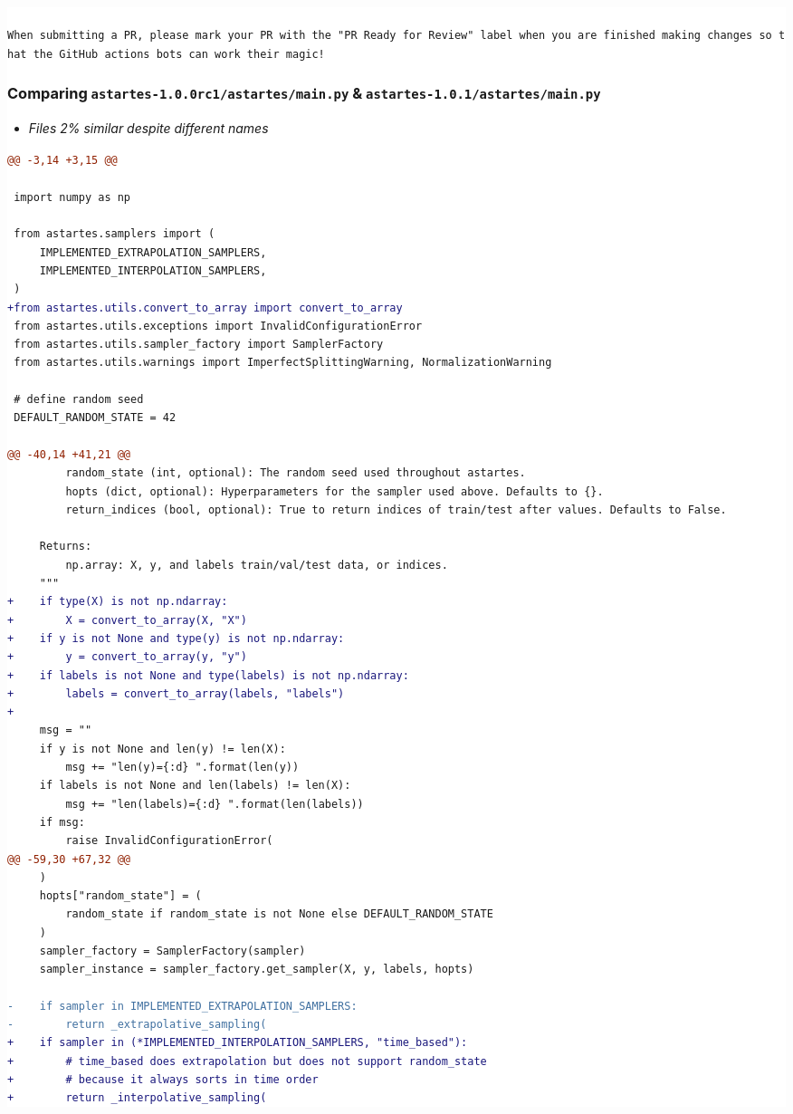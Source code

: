  ```
 
 When submitting a PR, please mark your PR with the "PR Ready for Review" label when you are finished making changes so that the GitHub actions bots can work their magic!
```

### Comparing `astartes-1.0.0rc1/astartes/main.py` & `astartes-1.0.1/astartes/main.py`

 * *Files 2% similar despite different names*

```diff
@@ -3,14 +3,15 @@
 
 import numpy as np
 
 from astartes.samplers import (
     IMPLEMENTED_EXTRAPOLATION_SAMPLERS,
     IMPLEMENTED_INTERPOLATION_SAMPLERS,
 )
+from astartes.utils.convert_to_array import convert_to_array
 from astartes.utils.exceptions import InvalidConfigurationError
 from astartes.utils.sampler_factory import SamplerFactory
 from astartes.utils.warnings import ImperfectSplittingWarning, NormalizationWarning
 
 # define random seed
 DEFAULT_RANDOM_STATE = 42
 
@@ -40,14 +41,21 @@
         random_state (int, optional): The random seed used throughout astartes.
         hopts (dict, optional): Hyperparameters for the sampler used above. Defaults to {}.
         return_indices (bool, optional): True to return indices of train/test after values. Defaults to False.
 
     Returns:
         np.array: X, y, and labels train/val/test data, or indices.
     """
+    if type(X) is not np.ndarray:
+        X = convert_to_array(X, "X")
+    if y is not None and type(y) is not np.ndarray:
+        y = convert_to_array(y, "y")
+    if labels is not None and type(labels) is not np.ndarray:
+        labels = convert_to_array(labels, "labels")
+
     msg = ""
     if y is not None and len(y) != len(X):
         msg += "len(y)={:d} ".format(len(y))
     if labels is not None and len(labels) != len(X):
         msg += "len(labels)={:d} ".format(len(labels))
     if msg:
         raise InvalidConfigurationError(
@@ -59,30 +67,32 @@
     )
     hopts["random_state"] = (
         random_state if random_state is not None else DEFAULT_RANDOM_STATE
     )
     sampler_factory = SamplerFactory(sampler)
     sampler_instance = sampler_factory.get_sampler(X, y, labels, hopts)
 
-    if sampler in IMPLEMENTED_EXTRAPOLATION_SAMPLERS:
-        return _extrapolative_sampling(
+    if sampler in (*IMPLEMENTED_INTERPOLATION_SAMPLERS, "time_based"):
+        # time_based does extrapolation but does not support random_state
+        # because it always sorts in time order
+        return _interpolative_sampling(
```